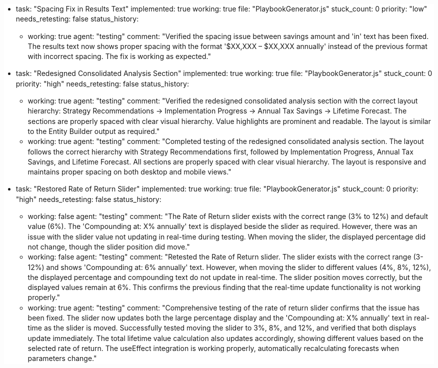   - task: "Spacing Fix in Results Text"
    implemented: true
    working: true
    file: "PlaybookGenerator.js"
    stuck_count: 0
    priority: "low"
    needs_retesting: false
    status_history:
      - working: true
        agent: "testing"
        comment: "Verified the spacing issue between savings amount and 'in' text has been fixed. The results text now shows proper spacing with the format '$XX,XXX – $XX,XXX annually' instead of the previous format with incorrect spacing. The fix is working as expected."

  - task: "Redesigned Consolidated Analysis Section"
    implemented: true
    working: true
    file: "PlaybookGenerator.js"
    stuck_count: 0
    priority: "high"
    needs_retesting: false
    status_history:
      - working: true
        agent: "testing"
        comment: "Verified the redesigned consolidated analysis section with the correct layout hierarchy: Strategy Recommendations → Implementation Progress → Annual Tax Savings → Lifetime Forecast. The sections are properly spaced with clear visual hierarchy. Value highlights are prominent and readable. The layout is similar to the Entity Builder output as required."
      - working: true
        agent: "testing"
        comment: "Completed testing of the redesigned consolidated analysis section. The layout follows the correct hierarchy with Strategy Recommendations first, followed by Implementation Progress, Annual Tax Savings, and Lifetime Forecast. All sections are properly spaced with clear visual hierarchy. The layout is responsive and maintains proper spacing on both desktop and mobile views."

  - task: "Restored Rate of Return Slider"
    implemented: true
    working: true
    file: "PlaybookGenerator.js"
    stuck_count: 0
    priority: "high"
    needs_retesting: false
    status_history:
      - working: false
        agent: "testing"
        comment: "The Rate of Return slider exists with the correct range (3% to 12%) and default value (6%). The 'Compounding at: X% annually' text is displayed beside the slider as required. However, there was an issue with the slider value not updating in real-time during testing. When moving the slider, the displayed percentage did not change, though the slider position did move."
      - working: false
        agent: "testing"
        comment: "Retested the Rate of Return slider. The slider exists with the correct range (3-12%) and shows 'Compounding at: 6% annually' text. However, when moving the slider to different values (4%, 8%, 12%), the displayed percentage and compounding text do not update in real-time. The slider position moves correctly, but the displayed values remain at 6%. This confirms the previous finding that the real-time update functionality is not working properly."
      - working: true
        agent: "testing"
        comment: "Comprehensive testing of the rate of return slider confirms that the issue has been fixed. The slider now updates both the large percentage display and the 'Compounding at: X% annually' text in real-time as the slider is moved. Successfully tested moving the slider to 3%, 8%, and 12%, and verified that both displays update immediately. The total lifetime value calculation also updates accordingly, showing different values based on the selected rate of return. The useEffect integration is working properly, automatically recalculating forecasts when parameters change."
